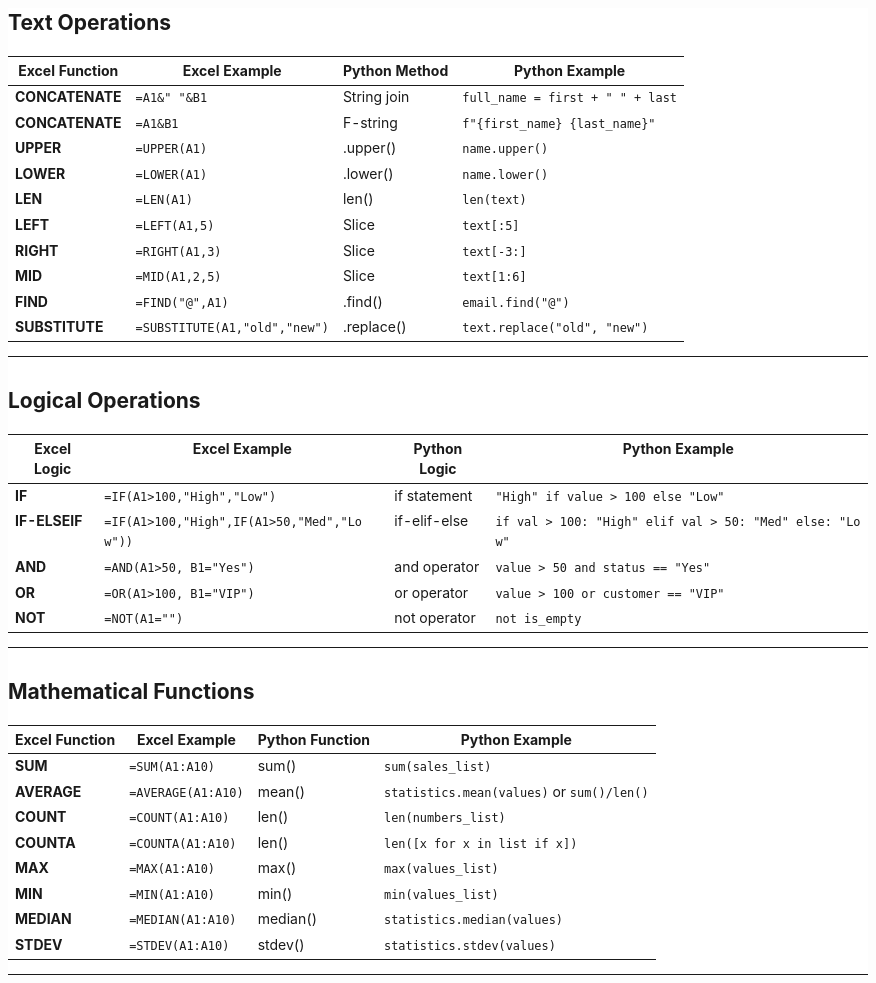 
## Text Operations

| Excel Function | Excel Example | Python Method | Python Example |
|----------------|---------------|---------------|----------------|
| **CONCATENATE** | `=A1&" "&B1` | String join | `full_name = first + " " + last` |
| **CONCATENATE** | `=A1&B1` | F-string | `f"{first_name} {last_name}"` |
| **UPPER** | `=UPPER(A1)` | .upper() | `name.upper()` |
| **LOWER** | `=LOWER(A1)` | .lower() | `name.lower()` |
| **LEN** | `=LEN(A1)` | len() | `len(text)` |
| **LEFT** | `=LEFT(A1,5)` | Slice | `text[:5]` |
| **RIGHT** | `=RIGHT(A1,3)` | Slice | `text[-3:]` |
| **MID** | `=MID(A1,2,5)` | Slice | `text[1:6]` |
| **FIND** | `=FIND("@",A1)` | .find() | `email.find("@")` |
| **SUBSTITUTE** | `=SUBSTITUTE(A1,"old","new")` | .replace() | `text.replace("old", "new")` |

---

## Logical Operations

| Excel Logic | Excel Example | Python Logic | Python Example |
|-------------|---------------|--------------|----------------|
| **IF** | `=IF(A1>100,"High","Low")` | if statement | `"High" if value > 100 else "Low"` |
| **IF-ELSEIF** | `=IF(A1>100,"High",IF(A1>50,"Med","Low"))` | if-elif-else | `if val > 100: "High" elif val > 50: "Med" else: "Low"` |
| **AND** | `=AND(A1>50, B1="Yes")` | and operator | `value > 50 and status == "Yes"` |
| **OR** | `=OR(A1>100, B1="VIP")` | or operator | `value > 100 or customer == "VIP"` |
| **NOT** | `=NOT(A1="")` | not operator | `not is_empty` |

---

## Mathematical Functions

| Excel Function | Excel Example | Python Function | Python Example |
|----------------|---------------|-----------------|----------------|
| **SUM** | `=SUM(A1:A10)` | sum() | `sum(sales_list)` |
| **AVERAGE** | `=AVERAGE(A1:A10)` | mean() | `statistics.mean(values)` or `sum()/len()` |
| **COUNT** | `=COUNT(A1:A10)` | len() | `len(numbers_list)` |
| **COUNTA** | `=COUNTA(A1:A10)` | len() | `len([x for x in list if x])` |
| **MAX** | `=MAX(A1:A10)` | max() | `max(values_list)` |
| **MIN** | `=MIN(A1:A10)` | min() | `min(values_list)` |
| **MEDIAN** | `=MEDIAN(A1:A10)` | median() | `statistics.median(values)` |
| **STDEV** | `=STDEV(A1:A10)` | stdev() | `statistics.stdev(values)` |

---